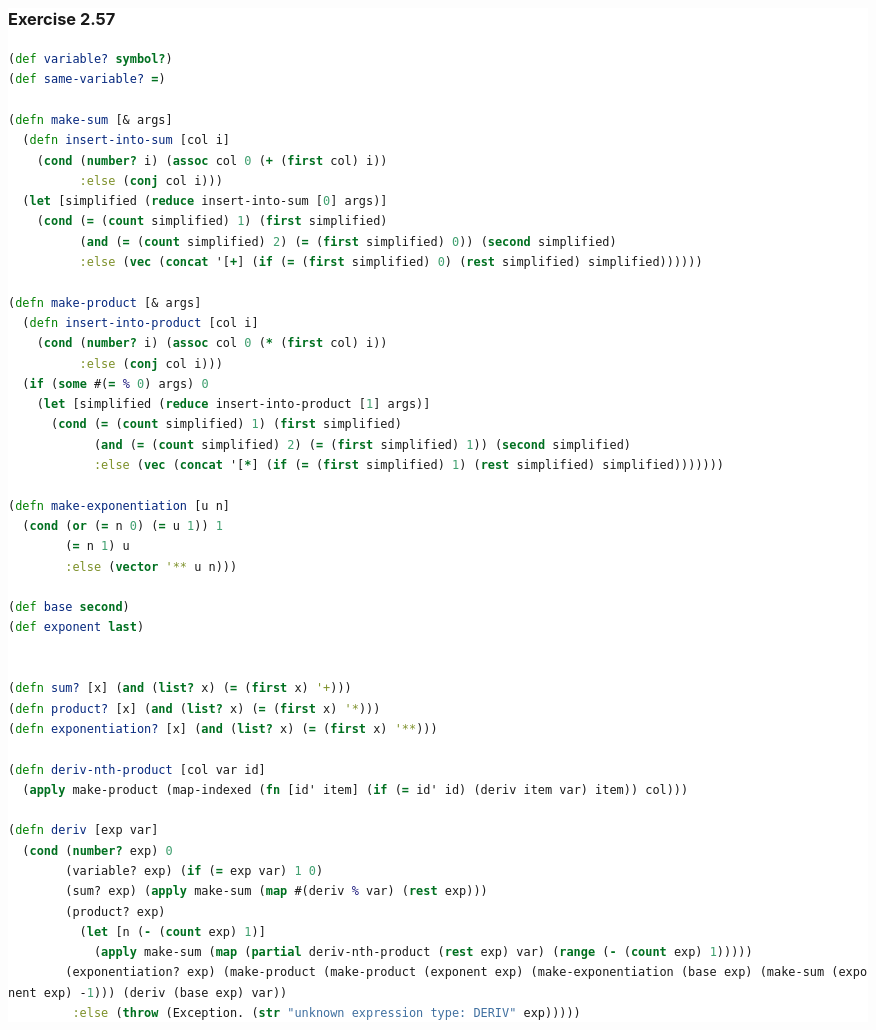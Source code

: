 ### Exercise 2.57

```clojure
(def variable? symbol?)
(def same-variable? =)

(defn make-sum [& args] 
  (defn insert-into-sum [col i]
    (cond (number? i) (assoc col 0 (+ (first col) i))
          :else (conj col i)))
  (let [simplified (reduce insert-into-sum [0] args)]
    (cond (= (count simplified) 1) (first simplified)
          (and (= (count simplified) 2) (= (first simplified) 0)) (second simplified)
          :else (vec (concat '[+] (if (= (first simplified) 0) (rest simplified) simplified))))))

(defn make-product [& args]
  (defn insert-into-product [col i]
    (cond (number? i) (assoc col 0 (* (first col) i))
          :else (conj col i)))
  (if (some #(= % 0) args) 0
    (let [simplified (reduce insert-into-product [1] args)]
      (cond (= (count simplified) 1) (first simplified)
            (and (= (count simplified) 2) (= (first simplified) 1)) (second simplified)
            :else (vec (concat '[*] (if (= (first simplified) 1) (rest simplified) simplified)))))))

(defn make-exponentiation [u n]
  (cond (or (= n 0) (= u 1)) 1
        (= n 1) u
        :else (vector '** u n)))

(def base second)
(def exponent last)


(defn sum? [x] (and (list? x) (= (first x) '+)))
(defn product? [x] (and (list? x) (= (first x) '*)))
(defn exponentiation? [x] (and (list? x) (= (first x) '**)))

(defn deriv-nth-product [col var id]
  (apply make-product (map-indexed (fn [id' item] (if (= id' id) (deriv item var) item)) col)))

(defn deriv [exp var] 
  (cond (number? exp) 0
        (variable? exp) (if (= exp var) 1 0)
        (sum? exp) (apply make-sum (map #(deriv % var) (rest exp)))
        (product? exp) 
          (let [n (- (count exp) 1)]
            (apply make-sum (map (partial deriv-nth-product (rest exp) var) (range (- (count exp) 1)))))
        (exponentiation? exp) (make-product (make-product (exponent exp) (make-exponentiation (base exp) (make-sum (exponent exp) -1))) (deriv (base exp) var))
         :else (throw (Exception. (str "unknown expression type: DERIV" exp)))))

```
